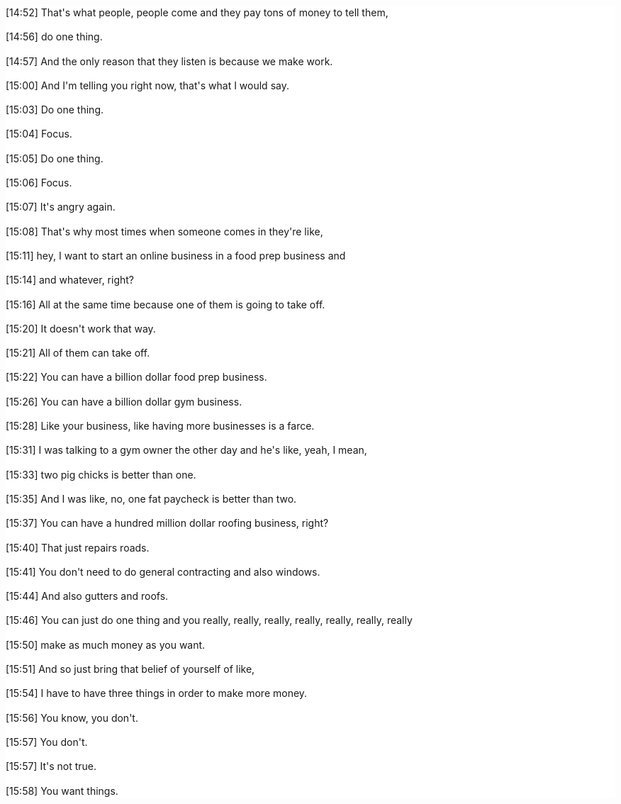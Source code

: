 [14:52] That's what people, people come and they pay tons of money to tell them,

[14:56] do one thing.

[14:57] And the only reason that they listen is because we make work.

[15:00] And I'm telling you right now, that's what I would say.

[15:03] Do one thing.

[15:04] Focus.

[15:05] Do one thing.

[15:06] Focus.

[15:07] It's angry again.

[15:08] That's why most times when someone comes in they're like,

[15:11] hey, I want to start an online business in a food prep business and

[15:14] and whatever, right?

[15:16] All at the same time because one of them is going to take off.

[15:20] It doesn't work that way.

[15:21] All of them can take off.

[15:22] You can have a billion dollar food prep business.

[15:26] You can have a billion dollar gym business.

[15:28] Like your business, like having more businesses is a farce.

[15:31] I was talking to a gym owner the other day and he's like, yeah, I mean,

[15:33] two pig chicks is better than one.

[15:35] And I was like, no, one fat paycheck is better than two.

[15:37] You can have a hundred million dollar roofing business, right?

[15:40] That just repairs roads.

[15:41] You don't need to do general contracting and also windows.

[15:44] And also gutters and roofs.

[15:46] You can just do one thing and you really, really, really, really, really, really, really

[15:50] make as much money as you want.

[15:51] And so just bring that belief of yourself of like,

[15:54] I have to have three things in order to make more money.

[15:56] You know, you don't.

[15:57] You don't.

[15:57] It's not true.

[15:58] You want things.

